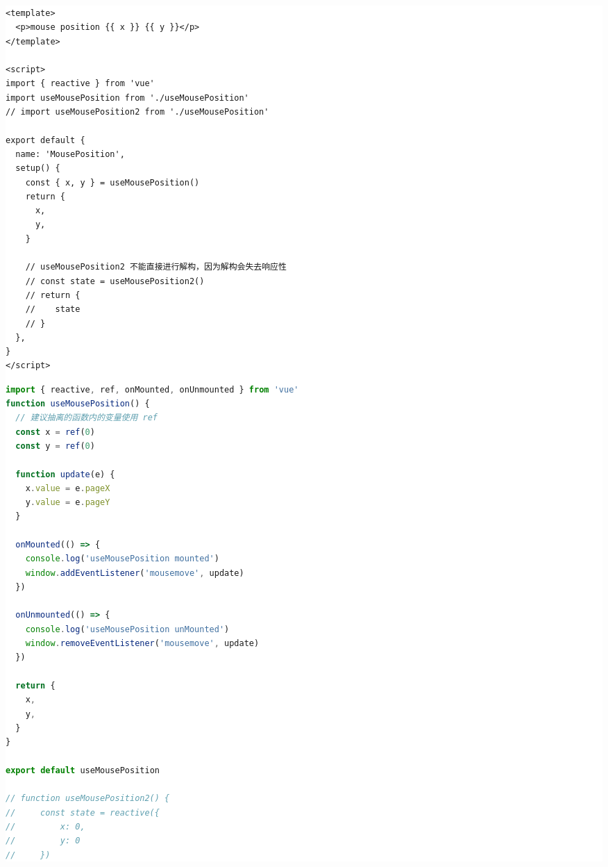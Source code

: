 ```vue
<template>
  <p>mouse position {{ x }} {{ y }}</p>
</template>

<script>
import { reactive } from 'vue'
import useMousePosition from './useMousePosition'
// import useMousePosition2 from './useMousePosition'

export default {
  name: 'MousePosition',
  setup() {
    const { x, y } = useMousePosition()
    return {
      x,
      y,
    }

    // useMousePosition2 不能直接进行解构，因为解构会失去响应性
    // const state = useMousePosition2()
    // return {
    //    state
    // }
  },
}
</script>
```

```javascript
import { reactive, ref, onMounted, onUnmounted } from 'vue'
function useMousePosition() {
  // 建议抽离的函数内的变量使用 ref
  const x = ref(0)
  const y = ref(0)

  function update(e) {
    x.value = e.pageX
    y.value = e.pageY
  }

  onMounted(() => {
    console.log('useMousePosition mounted')
    window.addEventListener('mousemove', update)
  })

  onUnmounted(() => {
    console.log('useMousePosition unMounted')
    window.removeEventListener('mousemove', update)
  })

  return {
    x,
    y,
  }
}

export default useMousePosition

// function useMousePosition2() {
//     const state = reactive({
//         x: 0,
//         y: 0
//     })

```